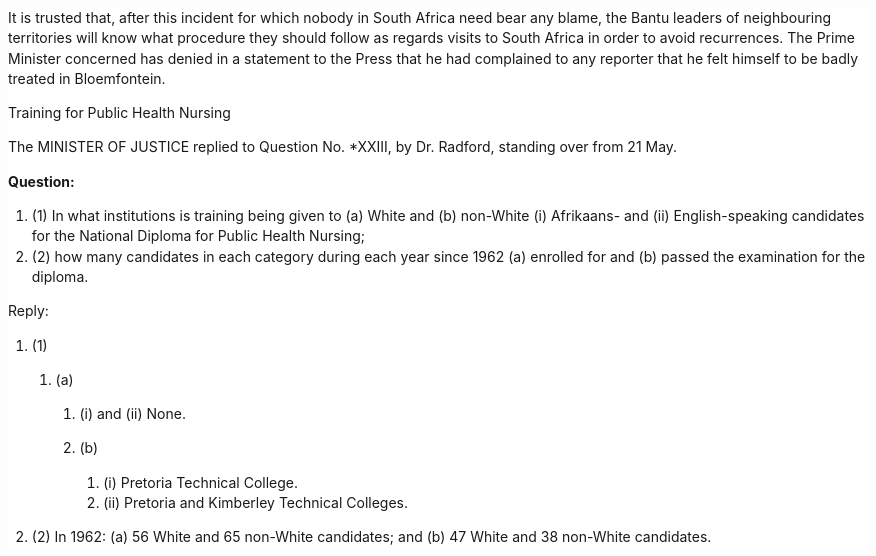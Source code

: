 <p>It is trusted that, after this incident for which nobody in South Africa need bear any blame, the Bantu leaders of neighbouring territories will know what procedure they should follow as regards visits to South Africa in order to avoid recurrences. The Prime Minister concerned has denied in a statement to the Press that he had complained to any reporter that he felt himself to be badly treated in Bloemfontein.</p></li>

</ol>

</answer>

</oralStatements>

<oralStatements>

<heading>Training for Public Health Nursing</heading>

<p>The MINISTER OF JUSTICE replied to Question No. *XXIII, by Dr. Radford, standing over from 21 May.</p>

<question by="#radford" to="#minister_of_justice">

<p><b>Question:</b></p>

<ol>

<li>(1) In what institutions is training being given to (a) White and (b) non-White (i) Afrikaans- and (ii) English-speaking candidates for the National Diploma for Public Health Nursing;</li>

<li>(2) how many candidates in each category during each year since 1962 (a) enrolled for and (b) passed the examination for the diploma.</li>

</ol>

</question>

<answer by="#minister_of_justice" to="#radford">

<heading><span class="col_7171-7172" refersTo="page_0784"/>Reply:</heading>

<ol>

<li>(1)

<ol>

<li><p>(a)</p>

<ol>

<li>(i) and (ii) None.</li>

<li><p>(b)</p>

<ol>

<li>(i) Pretoria Technical College.</li>

<li>(ii) Pretoria and Kimberley Technical Colleges.</li>

</ol></li></ol></li></ol></li>

<li><p>(2) In 1962: (a) 56 White and 65 non-White candidates; and (b) 47 White and 38 non-White candidates.</p>
